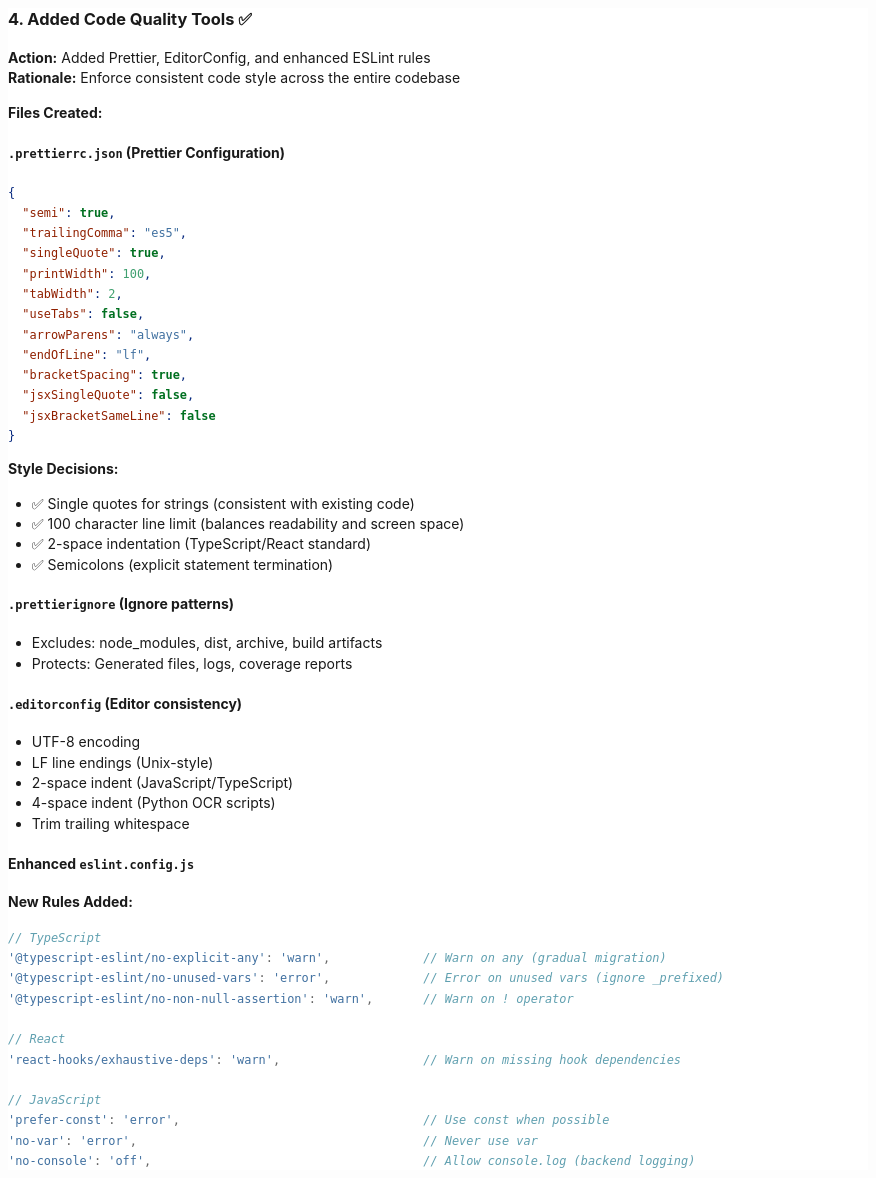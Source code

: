 
### 4. **Added Code Quality Tools** ✅

**Action:** Added Prettier, EditorConfig, and enhanced ESLint rules  
**Rationale:** Enforce consistent code style across the entire codebase

**Files Created:**

#### `.prettierrc.json` (Prettier Configuration)
```json
{
  "semi": true,
  "trailingComma": "es5",
  "singleQuote": true,
  "printWidth": 100,
  "tabWidth": 2,
  "useTabs": false,
  "arrowParens": "always",
  "endOfLine": "lf",
  "bracketSpacing": true,
  "jsxSingleQuote": false,
  "jsxBracketSameLine": false
}
```

**Style Decisions:**
- ✅ Single quotes for strings (consistent with existing code)
- ✅ 100 character line limit (balances readability and screen space)
- ✅ 2-space indentation (TypeScript/React standard)
- ✅ Semicolons (explicit statement termination)

#### `.prettierignore` (Ignore patterns)
- Excludes: node_modules, dist, archive, build artifacts
- Protects: Generated files, logs, coverage reports

#### `.editorconfig` (Editor consistency)
- UTF-8 encoding
- LF line endings (Unix-style)
- 2-space indent (JavaScript/TypeScript)
- 4-space indent (Python OCR scripts)
- Trim trailing whitespace

#### Enhanced `eslint.config.js`

**New Rules Added:**
```javascript
// TypeScript
'@typescript-eslint/no-explicit-any': 'warn',             // Warn on any (gradual migration)
'@typescript-eslint/no-unused-vars': 'error',             // Error on unused vars (ignore _prefixed)
'@typescript-eslint/no-non-null-assertion': 'warn',       // Warn on ! operator

// React
'react-hooks/exhaustive-deps': 'warn',                    // Warn on missing hook dependencies

// JavaScript
'prefer-const': 'error',                                  // Use const when possible
'no-var': 'error',                                        // Never use var
'no-console': 'off',                                      // Allow console.log (backend logging)
```
